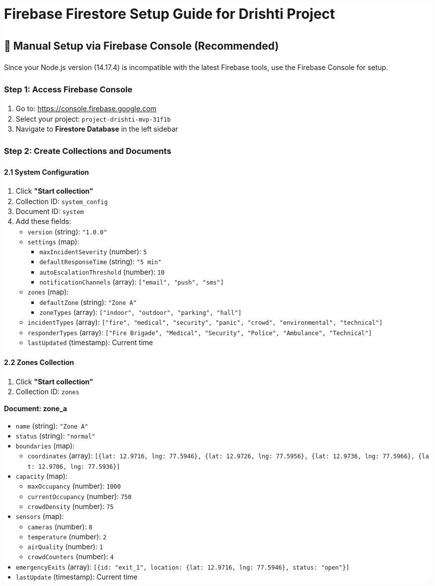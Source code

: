 # Firebase Firestore Setup Guide for Drishti Project

## 🎯 Manual Setup via Firebase Console (Recommended)

Since your Node.js version (14.17.4) is incompatible with the latest Firebase tools, use the Firebase Console for setup.

### Step 1: Access Firebase Console
1. Go to: https://console.firebase.google.com
2. Select your project: `project-drishti-mvp-31f1b`
3. Navigate to **Firestore Database** in the left sidebar

### Step 2: Create Collections and Documents

#### 2.1 System Configuration
1. Click **"Start collection"**
2. Collection ID: `system_config`
3. Document ID: `system`
4. Add these fields:
   - `version` (string): `"1.0.0"`
   - `settings` (map):
     - `maxIncidentSeverity` (number): `5`
     - `defaultResponseTime` (string): `"5 min"`
     - `autoEscalationThreshold` (number): `10`
     - `notificationChannels` (array): `["email", "push", "sms"]`
   - `zones` (map):
     - `defaultZone` (string): `"Zone A"`
     - `zoneTypes` (array): `["indoor", "outdoor", "parking", "hall"]`
   - `incidentTypes` (array): `["fire", "medical", "security", "panic", "crowd", "environmental", "technical"]`
   - `responderTypes` (array): `["Fire Brigade", "Medical", "Security", "Police", "Ambulance", "Technical"]`
   - `lastUpdated` (timestamp): Current time

#### 2.2 Zones Collection
1. Click **"Start collection"**
2. Collection ID: `zones`

**Document: zone_a**
- `name` (string): `"Zone A"`
- `status` (string): `"normal"`
- `boundaries` (map):
  - `coordinates` (array): `[{lat: 12.9716, lng: 77.5946}, {lat: 12.9726, lng: 77.5956}, {lat: 12.9736, lng: 77.5966}, {lat: 12.9706, lng: 77.5936}]`
- `capacity` (map):
  - `maxOccupancy` (number): `1000`
  - `currentOccupancy` (number): `750`
  - `crowdDensity` (number): `75`
- `sensors` (map):
  - `cameras` (number): `8`
  - `temperature` (number): `2`
  - `airQuality` (number): `1`
  - `crowdCounters` (number): `4`
- `emergencyExits` (array): `[{id: "exit_1", location: {lat: 12.9716, lng: 77.5946}, status: "open"}]`
- `lastUpdate` (timestamp): Current time
